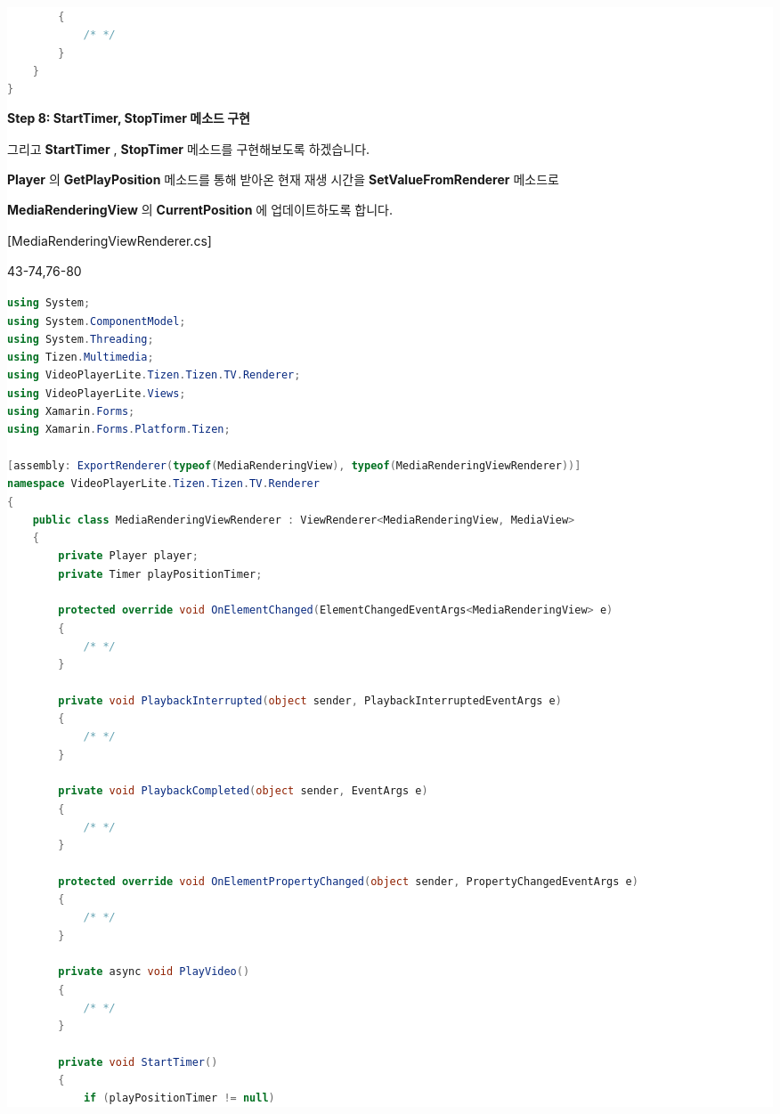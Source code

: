 ```csharp
        {
            /* */
        }
    }
}

```

**Step 8: StartTimer, StopTimer 메소드 구현**

그리고 **StartTimer** , **StopTimer** 메소드를 구현해보도록 하겠습니다.

**Player** 의 **GetPlayPosition** 메소드를 통해 받아온 현재 재생 시간을 **SetValueFromRenderer** 메소드로

**MediaRenderingView** 의 **CurrentPosition** 에 업데이트하도록 합니다.

[MediaRenderingViewRenderer.cs]

<highlight>43-74,76-80</highlight>

```csharp
using System;
using System.ComponentModel;
using System.Threading;
using Tizen.Multimedia;
using VideoPlayerLite.Tizen.Tizen.TV.Renderer;
using VideoPlayerLite.Views;
using Xamarin.Forms;
using Xamarin.Forms.Platform.Tizen;

[assembly: ExportRenderer(typeof(MediaRenderingView), typeof(MediaRenderingViewRenderer))]
namespace VideoPlayerLite.Tizen.Tizen.TV.Renderer
{
    public class MediaRenderingViewRenderer : ViewRenderer<MediaRenderingView, MediaView>
    {
        private Player player;
        private Timer playPositionTimer;

        protected override void OnElementChanged(ElementChangedEventArgs<MediaRenderingView> e)
        {
            /* */
        }

        private void PlaybackInterrupted(object sender, PlaybackInterruptedEventArgs e)
        {
            /* */
        }

        private void PlaybackCompleted(object sender, EventArgs e)
        {
            /* */
        }

        protected override void OnElementPropertyChanged(object sender, PropertyChangedEventArgs e)
        {
            /* */
        }

        private async void PlayVideo()
        {
            /* */
        }

        private void StartTimer()
        {
            if (playPositionTimer != null)
```